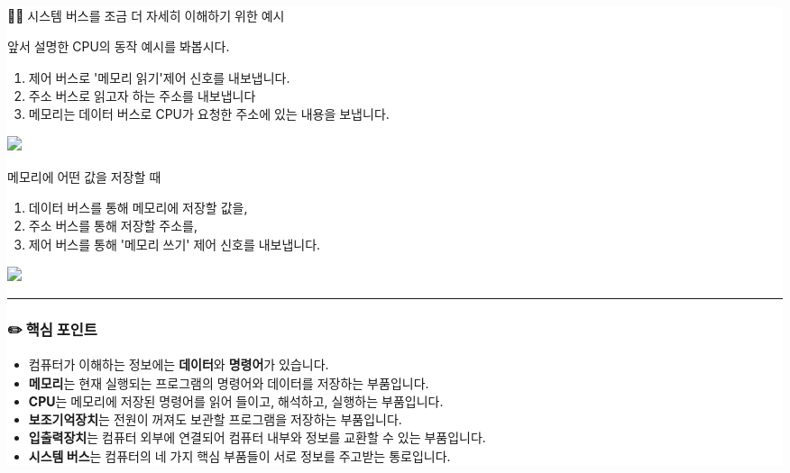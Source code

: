 🙋‍♂️ 시스템 버스를 조금 더 자세히 이해하기 위한 예시

앞서 설명한 CPU의 동작 예시를 봐봅시다.

1. 제어 버스로 '메모리 읽기'제어 신호를 내보냅니다.
2. 주소 버스로 읽고자 하는 주소를 내보냅니다
3. 메모리는 데이터 버스로 CPU가 요청한 주소에 있는 내용을 보냅니다.

![](https://hackmd.io/_uploads/rk8Ew8uSn.png)

메모리에 어떤 값을 저장할 때
1. 데이터 버스를 통해 메모리에 저장할 값을,
2. 주소 버스를 통해 저장할 주소를,
3. 제어 버스를 통해 '메모리 쓰기' 제어 신호를 내보냅니다.

![](https://hackmd.io/_uploads/H1_qwUdH2.png)

---
### ✏️ 핵심 포인트
- 컴퓨터가 이해하는 정보에는 **데이터**와 **명령어**가 있습니다.
- **메모리**는 현재 실행되는 프로그램의 명령어와 데이터를 저장하는 부품입니다.
- **CPU**는 메모리에 저장된 명령어를 읽어 들이고, 해석하고, 실행하는 부품입니다.
- **보조기억장치**는 전원이 꺼져도 보관할 프로그램을 저장하는 부품입니다.
- **입출력장치**는 컴퓨터 외부에 연결되어 컴퓨터 내부와 정보를 교환할 수 있는 부품입니다.
- **시스템 버스**는 컴퓨터의 네 가지 핵심 부품들이 서로 정보를 주고받는 통로입니다.
